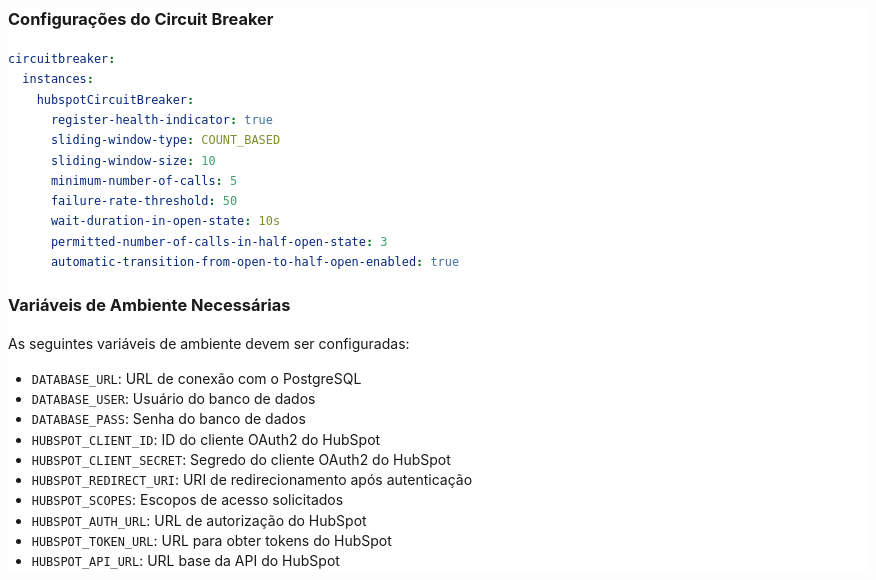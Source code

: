 ### Configurações do Circuit Breaker
```yaml
circuitbreaker:
  instances:
    hubspotCircuitBreaker:
      register-health-indicator: true
      sliding-window-type: COUNT_BASED
      sliding-window-size: 10
      minimum-number-of-calls: 5
      failure-rate-threshold: 50
      wait-duration-in-open-state: 10s
      permitted-number-of-calls-in-half-open-state: 3
      automatic-transition-from-open-to-half-open-enabled: true
```

### Variáveis de Ambiente Necessárias
As seguintes variáveis de ambiente devem ser configuradas:
- `DATABASE_URL`: URL de conexão com o PostgreSQL
- `DATABASE_USER`: Usuário do banco de dados
- `DATABASE_PASS`: Senha do banco de dados
- `HUBSPOT_CLIENT_ID`: ID do cliente OAuth2 do HubSpot
- `HUBSPOT_CLIENT_SECRET`: Segredo do cliente OAuth2 do HubSpot
- `HUBSPOT_REDIRECT_URI`: URI de redirecionamento após autenticação
- `HUBSPOT_SCOPES`: Escopos de acesso solicitados
- `HUBSPOT_AUTH_URL`: URL de autorização do HubSpot
- `HUBSPOT_TOKEN_URL`: URL para obter tokens do HubSpot
- `HUBSPOT_API_URL`: URL base da API do HubSpot 